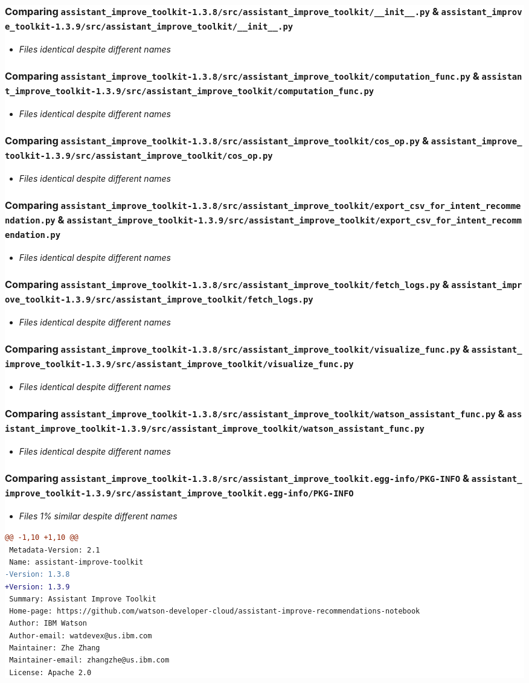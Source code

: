 ### Comparing `assistant_improve_toolkit-1.3.8/src/assistant_improve_toolkit/__init__.py` & `assistant_improve_toolkit-1.3.9/src/assistant_improve_toolkit/__init__.py`

 * *Files identical despite different names*

### Comparing `assistant_improve_toolkit-1.3.8/src/assistant_improve_toolkit/computation_func.py` & `assistant_improve_toolkit-1.3.9/src/assistant_improve_toolkit/computation_func.py`

 * *Files identical despite different names*

### Comparing `assistant_improve_toolkit-1.3.8/src/assistant_improve_toolkit/cos_op.py` & `assistant_improve_toolkit-1.3.9/src/assistant_improve_toolkit/cos_op.py`

 * *Files identical despite different names*

### Comparing `assistant_improve_toolkit-1.3.8/src/assistant_improve_toolkit/export_csv_for_intent_recommendation.py` & `assistant_improve_toolkit-1.3.9/src/assistant_improve_toolkit/export_csv_for_intent_recommendation.py`

 * *Files identical despite different names*

### Comparing `assistant_improve_toolkit-1.3.8/src/assistant_improve_toolkit/fetch_logs.py` & `assistant_improve_toolkit-1.3.9/src/assistant_improve_toolkit/fetch_logs.py`

 * *Files identical despite different names*

### Comparing `assistant_improve_toolkit-1.3.8/src/assistant_improve_toolkit/visualize_func.py` & `assistant_improve_toolkit-1.3.9/src/assistant_improve_toolkit/visualize_func.py`

 * *Files identical despite different names*

### Comparing `assistant_improve_toolkit-1.3.8/src/assistant_improve_toolkit/watson_assistant_func.py` & `assistant_improve_toolkit-1.3.9/src/assistant_improve_toolkit/watson_assistant_func.py`

 * *Files identical despite different names*

### Comparing `assistant_improve_toolkit-1.3.8/src/assistant_improve_toolkit.egg-info/PKG-INFO` & `assistant_improve_toolkit-1.3.9/src/assistant_improve_toolkit.egg-info/PKG-INFO`

 * *Files 1% similar despite different names*

```diff
@@ -1,10 +1,10 @@
 Metadata-Version: 2.1
 Name: assistant-improve-toolkit
-Version: 1.3.8
+Version: 1.3.9
 Summary: Assistant Improve Toolkit
 Home-page: https://github.com/watson-developer-cloud/assistant-improve-recommendations-notebook
 Author: IBM Watson
 Author-email: watdevex@us.ibm.com
 Maintainer: Zhe Zhang
 Maintainer-email: zhangzhe@us.ibm.com
 License: Apache 2.0
```
